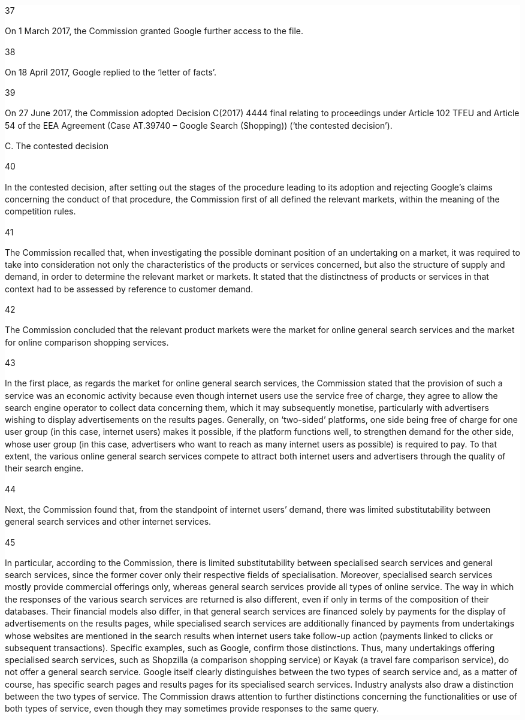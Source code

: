 37

On 1 March 2017, the Commission granted Google further access to the file.

38

On 18 April 2017, Google replied to the ‘letter of facts’.

39

On 27 June 2017, the Commission adopted Decision C(2017) 4444 final relating to proceedings under Article 102 TFEU and Article 54 of the EEA Agreement (Case AT.39740 – Google Search (Shopping)) (‘the contested decision’).

C. The contested decision

40

In the contested decision, after setting out the stages of the procedure leading to its adoption and rejecting Google’s claims concerning the conduct of that procedure, the Commission first of all defined the relevant markets, within the meaning of the competition rules.

41

The Commission recalled that, when investigating the possible dominant position of an undertaking on a market, it was required to take into consideration not only the characteristics of the products or services concerned, but also the structure of supply and demand, in order to determine the relevant market or markets. It stated that the distinctness of products or services in that context had to be assessed by reference to customer demand.

42

The Commission concluded that the relevant product markets were the market for online general search services and the market for online comparison shopping services.

43

In the first place, as regards the market for online general search services, the Commission stated that the provision of such a service was an economic activity because even though internet users use the service free of charge, they agree to allow the search engine operator to collect data concerning them, which it may subsequently monetise, particularly with advertisers wishing to display advertisements on the results pages. Generally, on ‘two-sided’ platforms, one side being free of charge for one user group (in this case, internet users) makes it possible, if the platform functions well, to strengthen demand for the other side, whose user group (in this case, advertisers who want to reach as many internet users as possible) is required to pay. To that extent, the various online general search services compete to attract both internet users and advertisers through the quality of their search engine.

44

Next, the Commission found that, from the standpoint of internet users’ demand, there was limited substitutability between general search services and other internet services.

45

In particular, according to the Commission, there is limited substitutability between specialised search services and general search services, since the former cover only their respective fields of specialisation. Moreover, specialised search services mostly provide commercial offerings only, whereas general search services provide all types of online service. The way in which the responses of the various search services are returned is also different, even if only in terms of the composition of their databases. Their financial models also differ, in that general search services are financed solely by payments for the display of advertisements on the results pages, while specialised search services are additionally financed by payments from undertakings whose websites are mentioned in the search results when internet users take follow-up action (payments linked to clicks or subsequent transactions). Specific examples, such as Google, confirm those distinctions. Thus, many undertakings offering specialised search services, such as Shopzilla (a comparison shopping service) or Kayak (a travel fare comparison service), do not offer a general search service. Google itself clearly distinguishes between the two types of search service and, as a matter of course, has specific search pages and results pages for its specialised search services. Industry analysts also draw a distinction between the two types of service. The Commission draws attention to further distinctions concerning the functionalities or use of both types of service, even though they may sometimes provide responses to the same query.